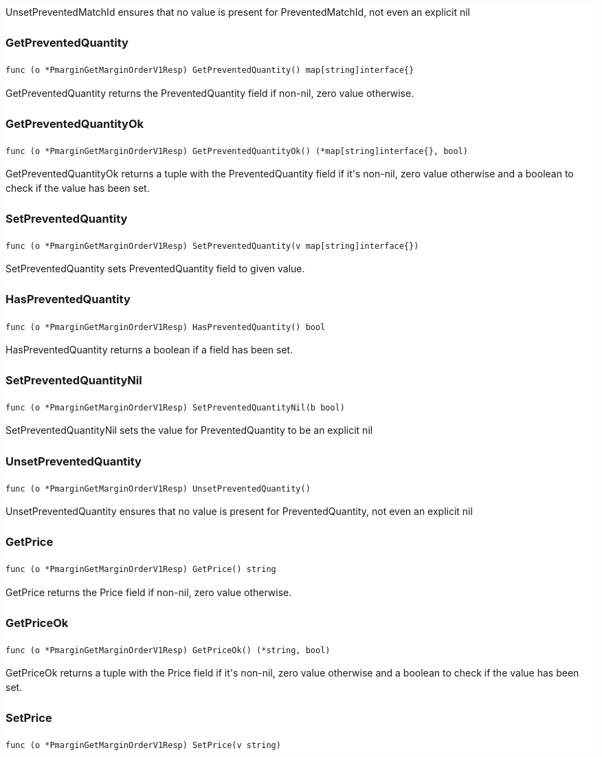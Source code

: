 UnsetPreventedMatchId ensures that no value is present for PreventedMatchId, not even an explicit nil
### GetPreventedQuantity

`func (o *PmarginGetMarginOrderV1Resp) GetPreventedQuantity() map[string]interface{}`

GetPreventedQuantity returns the PreventedQuantity field if non-nil, zero value otherwise.

### GetPreventedQuantityOk

`func (o *PmarginGetMarginOrderV1Resp) GetPreventedQuantityOk() (*map[string]interface{}, bool)`

GetPreventedQuantityOk returns a tuple with the PreventedQuantity field if it's non-nil, zero value otherwise
and a boolean to check if the value has been set.

### SetPreventedQuantity

`func (o *PmarginGetMarginOrderV1Resp) SetPreventedQuantity(v map[string]interface{})`

SetPreventedQuantity sets PreventedQuantity field to given value.

### HasPreventedQuantity

`func (o *PmarginGetMarginOrderV1Resp) HasPreventedQuantity() bool`

HasPreventedQuantity returns a boolean if a field has been set.

### SetPreventedQuantityNil

`func (o *PmarginGetMarginOrderV1Resp) SetPreventedQuantityNil(b bool)`

 SetPreventedQuantityNil sets the value for PreventedQuantity to be an explicit nil

### UnsetPreventedQuantity
`func (o *PmarginGetMarginOrderV1Resp) UnsetPreventedQuantity()`

UnsetPreventedQuantity ensures that no value is present for PreventedQuantity, not even an explicit nil
### GetPrice

`func (o *PmarginGetMarginOrderV1Resp) GetPrice() string`

GetPrice returns the Price field if non-nil, zero value otherwise.

### GetPriceOk

`func (o *PmarginGetMarginOrderV1Resp) GetPriceOk() (*string, bool)`

GetPriceOk returns a tuple with the Price field if it's non-nil, zero value otherwise
and a boolean to check if the value has been set.

### SetPrice

`func (o *PmarginGetMarginOrderV1Resp) SetPrice(v string)`
